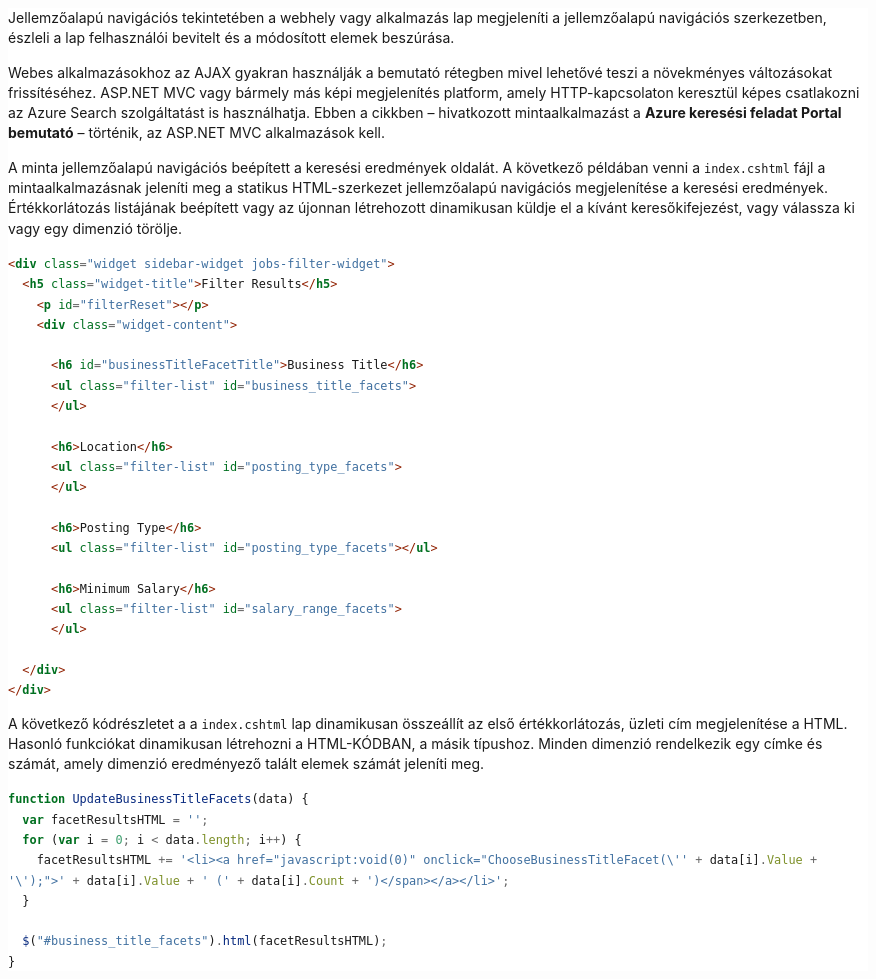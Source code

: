 Jellemzőalapú navigációs tekintetében a webhely vagy alkalmazás lap megjeleníti a jellemzőalapú navigációs szerkezetben, észleli a lap felhasználói bevitelt és a módosított elemek beszúrása. 

Webes alkalmazásokhoz az AJAX gyakran használják a bemutató rétegben mivel lehetővé teszi a növekményes változásokat frissítéséhez. ASP.NET MVC vagy bármely más képi megjelenítés platform, amely HTTP-kapcsolaton keresztül képes csatlakozni az Azure Search szolgáltatást is használhatja. Ebben a cikkben – hivatkozott mintaalkalmazást a **Azure keresési feladat Portal bemutató** – történik, az ASP.NET MVC alkalmazások kell.

A minta jellemzőalapú navigációs beépített a keresési eredmények oldalát. A következő példában venni a `index.cshtml` fájl a mintaalkalmazásnak jeleníti meg a statikus HTML-szerkezet jellemzőalapú navigációs megjelenítése a keresési eredmények. Értékkorlátozás listájának beépített vagy az újonnan létrehozott dinamikusan küldje el a kívánt keresőkifejezést, vagy válassza ki vagy egy dimenzió törölje.

```html
<div class="widget sidebar-widget jobs-filter-widget">
  <h5 class="widget-title">Filter Results</h5>
    <p id="filterReset"></p>
    <div class="widget-content">

      <h6 id="businessTitleFacetTitle">Business Title</h6>
      <ul class="filter-list" id="business_title_facets">
      </ul>

      <h6>Location</h6>
      <ul class="filter-list" id="posting_type_facets">
      </ul>

      <h6>Posting Type</h6>
      <ul class="filter-list" id="posting_type_facets"></ul>

      <h6>Minimum Salary</h6>
      <ul class="filter-list" id="salary_range_facets">
      </ul>

  </div>
</div>
```

A következő kódrészletet a a `index.cshtml` lap dinamikusan összeállít az első értékkorlátozás, üzleti cím megjelenítése a HTML. Hasonló funkciókat dinamikusan létrehozni a HTML-KÓDBAN, a másik típushoz. Minden dimenzió rendelkezik egy címke és számát, amely dimenzió eredményező talált elemek számát jeleníti meg.

```js
function UpdateBusinessTitleFacets(data) {
  var facetResultsHTML = '';
  for (var i = 0; i < data.length; i++) {
    facetResultsHTML += '<li><a href="javascript:void(0)" onclick="ChooseBusinessTitleFacet(\'' + data[i].Value + '\');">' + data[i].Value + ' (' + data[i].Count + ')</span></a></li>';
  }

  $("#business_title_facets").html(facetResultsHTML);
}
```


[How to build it]: #howtobuildit
[Build the presentation layer]: #presentationlayer
[Build the index]: #buildindex
[Check for data quality]: #checkdata
[Build the query]: #buildquery
[Tips on how to control faceted navigation]: #tips
[Faceted navigation based on range values]: #rangefacets
[Faceted navigation based on GeoPoints]: #geofacets
[Try it out]: #tryitout
[1]: ./media/search-faceted-navigation/azure-search-faceting-example.PNG
[2]: ./media/search-faceted-navigation/Facet-2-CSHTML.PNG
[3]: ./media/search-faceted-navigation/Facet-3-schema.PNG
[4]: ./media/search-faceted-navigation/Facet-4-SearchMethod.PNG
[5]: ./media/search-faceted-navigation/Facet-5-Prices.PNG
[6]: ./media/search-faceted-navigation/Facet-6-buildfilter.PNG
[7]: ./media/search-faceted-navigation/Facet-7-appstart.png
[8]: ./media/search-faceted-navigation/Facet-8-appbike.png
[9]: ./media/search-faceted-navigation/Facet-9-appbikefaceted.png
[10]: ./media/search-faceted-navigation/Facet-10-appTitle.png
[11]: ./media/search-faceted-navigation/faceted-search-before-facets.png
[12]: ./media/search-faceted-navigation/faceted-search-after-facets.png
[Designing for Faceted Search]: http://www.uie.com/articles/faceted_search/
[Design Patterns: Faceted Navigation]: http://alistapart.com/article/design-patterns-faceted-navigation
[Create your first application]: search-create-first-solution.md
[OData expression syntax (Azure Search)]: https://docs.microsoft.com/rest/api/searchservice/odata-expression-syntax-for-azure-search
[Azure Search Adventure Works Demo]: https://azuresearchadventureworksdemo.codeplex.com/
[http://www.odata.org/documentation/odata-version-2-0/overview/]: http://www.odata.org/documentation/odata-version-2-0/overview/ 
[Faceting on Azure Search forum post]: ../faceting-on-azure-search.md?forum=azuresearch
[Search Documents (Azure Search API)]: https://docs.microsoft.com/rest/api/searchservice/Search-Documents